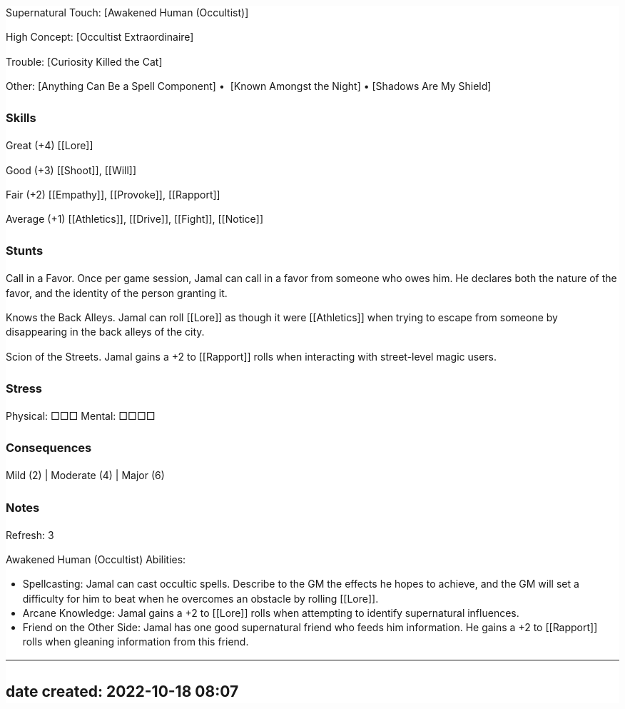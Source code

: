 Supernatural Touch: [Awakened Human (Occultist)]

High Concept: [Occultist Extraordinaire]

Trouble: [Curiosity Killed the Cat]

Other: [Anything Can Be a Spell Component] •  [Known Amongst
the Night] • [Shadows Are My Shield]

### Skills

Great (+4) [[Lore]]

Good (+3) [[Shoot]], [[Will]]

Fair (+2) [[Empathy]], [[Provoke]], [[Rapport]]

Average (+1) [[Athletics]], [[Drive]], [[Fight]], [[Notice]]

### Stunts

Call in a Favor. Once per game session, Jamal can call in a favor from
someone who owes him. He declares both the nature of the favor, and the
identity of the person granting it.

Knows the Back Alleys. Jamal can roll [[Lore]] as though it were [[Athletics]]
when trying to escape from someone by disappearing in the back alleys of
the city.

Scion of the Streets. Jamal gains a +2 to [[Rapport]] rolls when interacting
with street-level magic users.

### Stress

Physical: □□□ Mental: □□□□

### Consequences

Mild (2) | Moderate (4) | Major (6)

### Notes

Refresh: 3

Awakened Human (Occultist) Abilities:

- Spellcasting: Jamal can cast occultic spells. Describe to the GM the
  effects he hopes to achieve, and the GM will set a difficulty for
  him to beat when he overcomes an obstacle by rolling [[Lore]].
- Arcane Knowledge: Jamal gains a +2 to [[Lore]] rolls when attempting to
  identify supernatural influences.
- Friend on the Other Side: Jamal has one good supernatural friend who
  feeds him information. He gains a +2 to [[Rapport]] rolls when gleaning
  information from this friend.
---
date created: 2022-10-18 08:07
---

